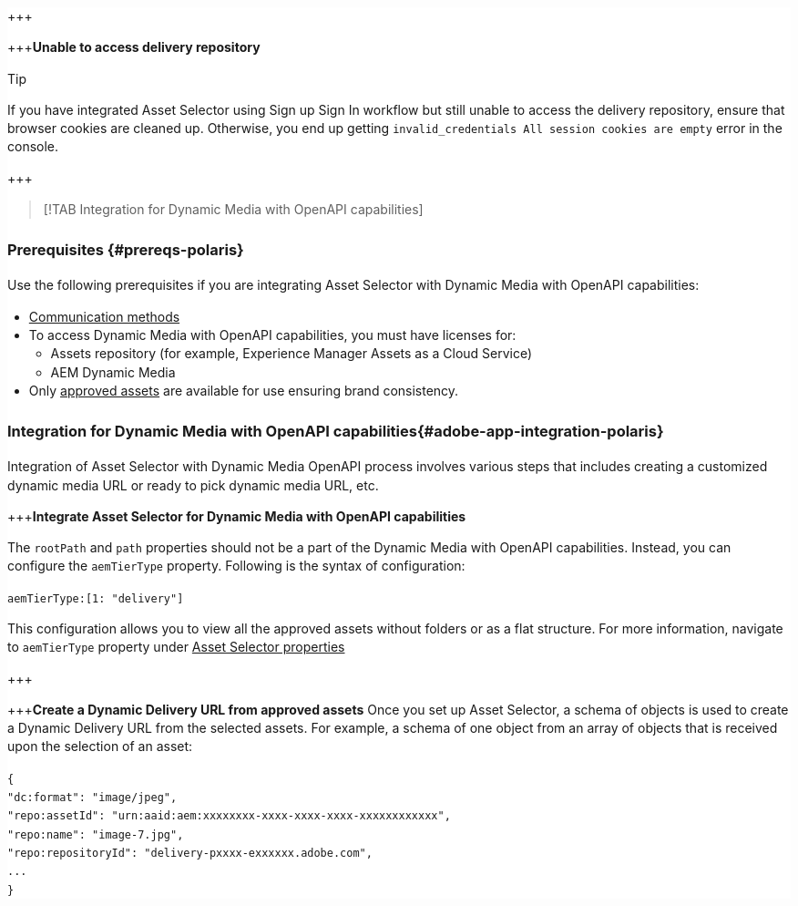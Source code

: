 +++

+++**Unable to access delivery repository**

>[!TIP]
>
>If you have integrated Asset Selector using Sign up Sign In workflow but still unable to access the delivery repository, ensure that browser cookies are cleaned up. Otherwise, you end up getting `invalid_credentials All session cookies are empty` error in the console.

+++



>[!TAB Integration for Dynamic Media with OpenAPI capabilities]

### Prerequisites {#prereqs-polaris}

Use the following prerequisites if you are integrating Asset Selector with Dynamic Media with OpenAPI capabilities:

* [Communication methods](#prereqs)
* To access Dynamic Media with OpenAPI capabilities, you must have licenses for:
    * Assets repository (for example, Experience Manager Assets as a Cloud Service)
    * AEM Dynamic Media
* Only [approved assets](#approved-assets.md) are available for use ensuring brand consistency.

### Integration for Dynamic Media with OpenAPI capabilities{#adobe-app-integration-polaris}

Integration of Asset Selector with Dynamic Media OpenAPI process involves various steps that includes creating a customized dynamic media URL or ready to pick dynamic media URL, etc.

+++**Integrate Asset Selector for Dynamic Media with OpenAPI capabilities**

The `rootPath` and `path` properties should not be a part of the Dynamic Media with OpenAPI capabilities. Instead, you can configure the `aemTierType` property. Following is the syntax of configuration:

```
aemTierType:[1: "delivery"]
```

This configuration allows you to view all the approved assets without folders or as a flat structure. For more information, navigate to `aemTierType` property under [Asset Selector properties](#asset-selector-properties)

+++

+++**Create a Dynamic Delivery URL from approved assets**
Once you set up Asset Selector, a schema of objects is used to create a Dynamic Delivery URL from the selected assets.
For example, a schema of one object from an array of objects that is received upon the selection of an asset:

```
{
"dc:format": "image/jpeg",
"repo:assetId": "urn:aaid:aem:xxxxxxxx-xxxx-xxxx-xxxx-xxxxxxxxxxxx",
"repo:name": "image-7.jpg",
"repo:repositoryId": "delivery-pxxxx-exxxxxx.adobe.com",
...
}
```
